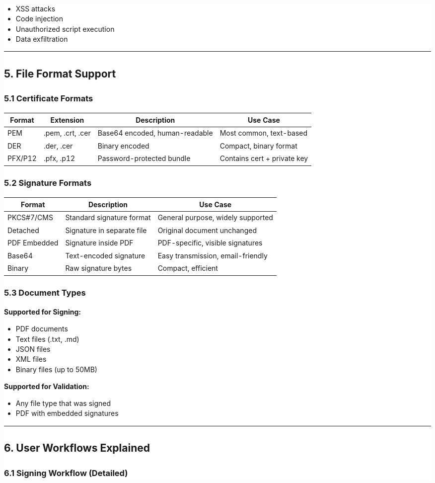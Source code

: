 - XSS attacks
- Code injection
- Unauthorized script execution
- Data exfiltration

---

## 5. File Format Support

### 5.1 Certificate Formats

| Format  | Extension        | Description                    | Use Case                    |
| ------- | ---------------- | ------------------------------ | --------------------------- |
| PEM     | .pem, .crt, .cer | Base64 encoded, human-readable | Most common, text-based     |
| DER     | .der, .cer       | Binary encoded                 | Compact, binary format      |
| PFX/P12 | .pfx, .p12       | Password-protected bundle      | Contains cert + private key |

### 5.2 Signature Formats

| Format       | Description                | Use Case                          |
| ------------ | -------------------------- | --------------------------------- |
| PKCS#7/CMS   | Standard signature format  | General purpose, widely supported |
| Detached     | Signature in separate file | Original document unchanged       |
| PDF Embedded | Signature inside PDF       | PDF-specific, visible signatures  |
| Base64       | Text-encoded signature     | Easy transmission, email-friendly |
| Binary       | Raw signature bytes        | Compact, efficient                |

### 5.3 Document Types

**Supported for Signing:**

- PDF documents
- Text files (.txt, .md)
- JSON files
- XML files
- Binary files (up to 50MB)

**Supported for Validation:**

- Any file type that was signed
- PDF with embedded signatures

---

## 6. User Workflows Explained

### 6.1 Signing Workflow (Detailed)
